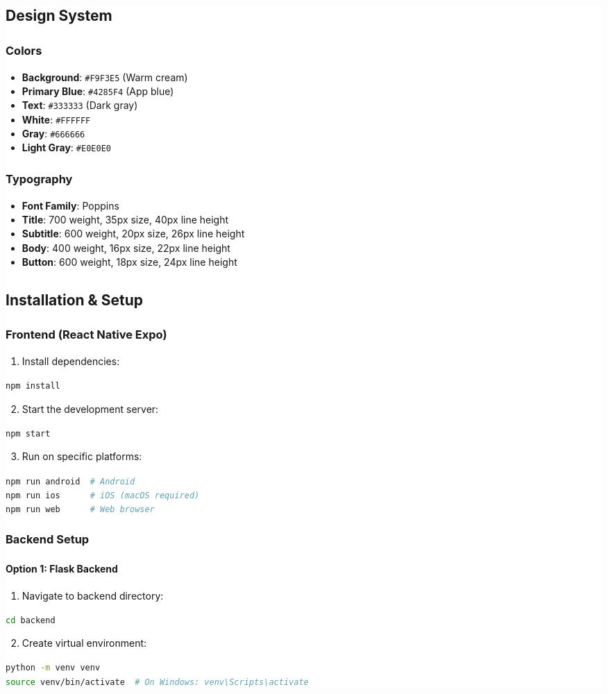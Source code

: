 ## Design System

### Colors
- **Background**: `#F9F3E5` (Warm cream)
- **Primary Blue**: `#4285F4` (App blue)
- **Text**: `#333333` (Dark gray)
- **White**: `#FFFFFF`
- **Gray**: `#666666`
- **Light Gray**: `#E0E0E0`

### Typography
- **Font Family**: Poppins
- **Title**: 700 weight, 35px size, 40px line height
- **Subtitle**: 600 weight, 20px size, 26px line height
- **Body**: 400 weight, 16px size, 22px line height
- **Button**: 600 weight, 18px size, 24px line height

## Installation & Setup

### Frontend (React Native Expo)

1. Install dependencies:
```bash
npm install
```

2. Start the development server:
```bash
npm start
```

3. Run on specific platforms:
```bash
npm run android  # Android
npm run ios      # iOS (macOS required)
npm run web      # Web browser
```

### Backend Setup

#### Option 1: Flask Backend

1. Navigate to backend directory:
```bash
cd backend
```

2. Create virtual environment:
```bash
python -m venv venv
source venv/bin/activate  # On Windows: venv\Scripts\activate
```
